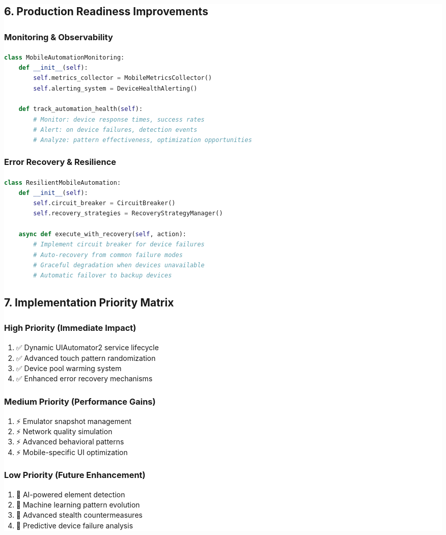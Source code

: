 ## 6. Production Readiness Improvements

### **Monitoring & Observability**
```python
class MobileAutomationMonitoring:
    def __init__(self):
        self.metrics_collector = MobileMetricsCollector()
        self.alerting_system = DeviceHealthAlerting()
    
    def track_automation_health(self):
        # Monitor: device response times, success rates
        # Alert: on device failures, detection events
        # Analyze: pattern effectiveness, optimization opportunities
```

### **Error Recovery & Resilience**
```python
class ResilientMobileAutomation:
    def __init__(self):
        self.circuit_breaker = CircuitBreaker()
        self.recovery_strategies = RecoveryStrategyManager()
    
    async def execute_with_recovery(self, action):
        # Implement circuit breaker for device failures
        # Auto-recovery from common failure modes
        # Graceful degradation when devices unavailable
        # Automatic failover to backup devices
```

## 7. Implementation Priority Matrix

### **High Priority (Immediate Impact)**
1. ✅ Dynamic UIAutomator2 service lifecycle
2. ✅ Advanced touch pattern randomization  
3. ✅ Device pool warming system
4. ✅ Enhanced error recovery mechanisms

### **Medium Priority (Performance Gains)**
1. ⚡ Emulator snapshot management
2. ⚡ Network quality simulation
3. ⚡ Advanced behavioral patterns
4. ⚡ Mobile-specific UI optimization

### **Low Priority (Future Enhancement)**
1. 🔮 AI-powered element detection
2. 🔮 Machine learning pattern evolution
3. 🔮 Advanced stealth countermeasures
4. 🔮 Predictive device failure analysis
